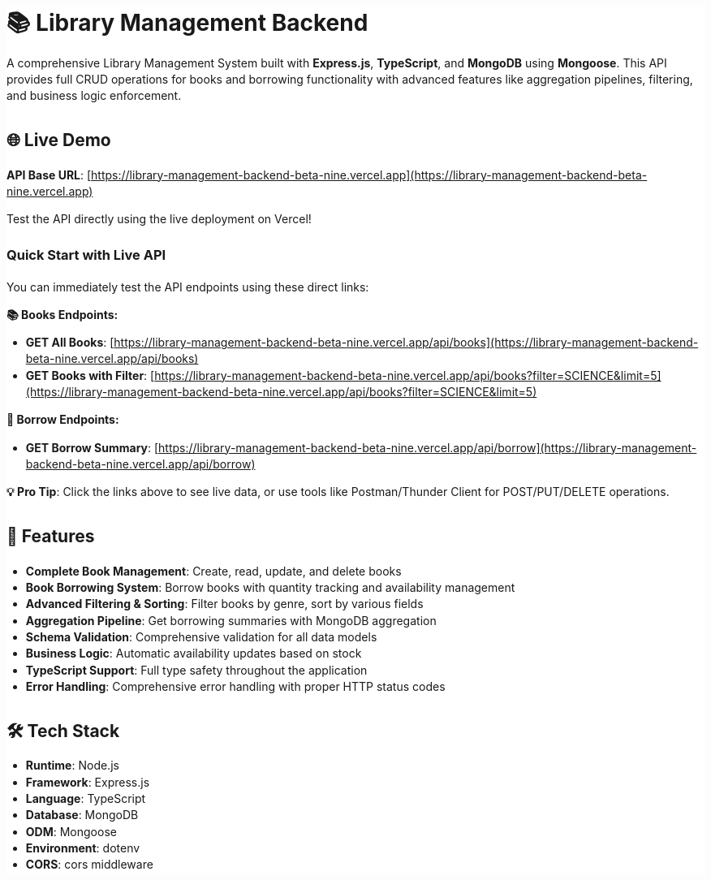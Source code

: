 # 📚 Library Management Backend

A comprehensive Library Management System built with **Express.js**, **TypeScript**, and **MongoDB** using **Mongoose**. This API provides full CRUD operations for books and borrowing functionality with advanced features like aggregation pipelines, filtering, and business logic enforcement.

## 🌐 Live Demo

**API Base URL**: [https://library-management-backend-beta-nine.vercel.app](https://library-management-backend-beta-nine.vercel.app)

Test the API directly using the live deployment on Vercel!

### Quick Start with Live API

You can immediately test the API endpoints using these direct links:

**📚 Books Endpoints:**

- **GET All Books**: [https://library-management-backend-beta-nine.vercel.app/api/books](https://library-management-backend-beta-nine.vercel.app/api/books)
- **GET Books with Filter**: [https://library-management-backend-beta-nine.vercel.app/api/books?filter=SCIENCE&limit=5](https://library-management-backend-beta-nine.vercel.app/api/books?filter=SCIENCE&limit=5)

**📖 Borrow Endpoints:**

- **GET Borrow Summary**: [https://library-management-backend-beta-nine.vercel.app/api/borrow](https://library-management-backend-beta-nine.vercel.app/api/borrow)

**💡 Pro Tip**: Click the links above to see live data, or use tools like Postman/Thunder Client for POST/PUT/DELETE operations.

## 🚀 Features

- **Complete Book Management**: Create, read, update, and delete books
- **Book Borrowing System**: Borrow books with quantity tracking and availability management
- **Advanced Filtering & Sorting**: Filter books by genre, sort by various fields
- **Aggregation Pipeline**: Get borrowing summaries with MongoDB aggregation
- **Schema Validation**: Comprehensive validation for all data models
- **Business Logic**: Automatic availability updates based on stock
- **TypeScript Support**: Full type safety throughout the application
- **Error Handling**: Comprehensive error handling with proper HTTP status codes

## 🛠️ Tech Stack

- **Runtime**: Node.js
- **Framework**: Express.js
- **Language**: TypeScript
- **Database**: MongoDB
- **ODM**: Mongoose
- **Environment**: dotenv
- **CORS**: cors middleware
